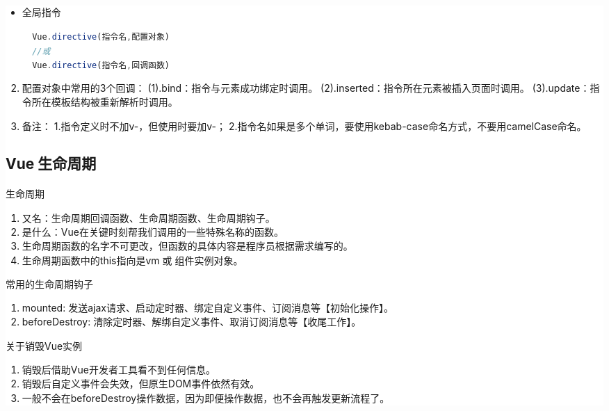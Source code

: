    * 全局指令

      ```javascript
        Vue.directive(指令名,配置对象)
        //或
        Vue.directive(指令名,回调函数)
     ```

2. 配置对象中常用的3个回调：
    (1).bind：指令与元素成功绑定时调用。
    (2).inserted：指令所在元素被插入页面时调用。
    (3).update：指令所在模板结构被重新解析时调用。

3. 备注：
    1.指令定义时不加v-，但使用时要加v-；
    2.指令名如果是多个单词，要使用kebab-case命名方式，不要用camelCase命名。

## Vue 生命周期

生命周期

1. 又名：生命周期回调函数、生命周期函数、生命周期钩子。
2. 是什么：Vue在关键时刻帮我们调用的一些特殊名称的函数。
3. 生命周期函数的名字不可更改，但函数的具体内容是程序员根据需求编写的。
4. 生命周期函数中的this指向是vm 或 组件实例对象。

常用的生命周期钩子

1. mounted: 发送ajax请求、启动定时器、绑定自定义事件、订阅消息等【初始化操作】。
2. beforeDestroy: 清除定时器、解绑自定义事件、取消订阅消息等【收尾工作】。

关于销毁Vue实例

1. 销毁后借助Vue开发者工具看不到任何信息。
2. 销毁后自定义事件会失效，但原生DOM事件依然有效。
3. 一般不会在beforeDestroy操作数据，因为即便操作数据，也不会再触发更新流程了。
